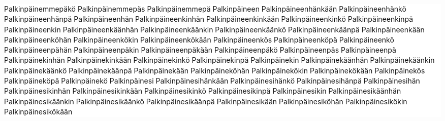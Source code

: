 Palkinpäinemmepäkö
Palkinpäinemmepäs
Palkinpäinemmepä
Palkinpäineen
Palkinpäineenhänkään
Palkinpäineenhänkö
Palkinpäineenhänpä
Palkinpäineenhän
Palkinpäineenkinhän
Palkinpäineenkinkään
Palkinpäineenkinkö
Palkinpäineenkinpä
Palkinpäineenkin
Palkinpäineenkäänhän
Palkinpäineenkäänkin
Palkinpäineenkäänkö
Palkinpäineenkäänpä
Palkinpäineenkään
Palkinpäineenköhän
Palkinpäineenkökin
Palkinpäineenkökään
Palkinpäineenkös
Palkinpäineenköpä
Palkinpäineenkö
Palkinpäineenpähän
Palkinpäineenpäkin
Palkinpäineenpäkään
Palkinpäineenpäkö
Palkinpäineenpäs
Palkinpäineenpä
Palkinpäinekinhän
Palkinpäinekinkään
Palkinpäinekinkö
Palkinpäinekinpä
Palkinpäinekin
Palkinpäinekäänhän
Palkinpäinekäänkin
Palkinpäinekäänkö
Palkinpäinekäänpä
Palkinpäinekään
Palkinpäineköhän
Palkinpäinekökin
Palkinpäinekökään
Palkinpäinekös
Palkinpäineköpä
Palkinpäinekö
Palkinpäinesi
Palkinpäinesihänkään
Palkinpäinesihänkö
Palkinpäinesihänpä
Palkinpäinesihän
Palkinpäinesikinhän
Palkinpäinesikinkään
Palkinpäinesikinkö
Palkinpäinesikinpä
Palkinpäinesikin
Palkinpäinesikäänhän
Palkinpäinesikäänkin
Palkinpäinesikäänkö
Palkinpäinesikäänpä
Palkinpäinesikään
Palkinpäinesiköhän
Palkinpäinesikökin
Palkinpäinesikökään